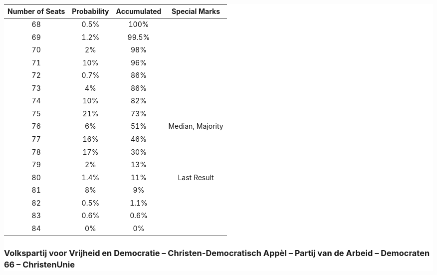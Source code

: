 | Number of Seats | Probability | Accumulated | Special Marks |
|:---------------:|:-----------:|:-----------:|:-------------:|
| 68 | 0.5% | 100% |  |
| 69 | 1.2% | 99.5% |  |
| 70 | 2% | 98% |  |
| 71 | 10% | 96% |  |
| 72 | 0.7% | 86% |  |
| 73 | 4% | 86% |  |
| 74 | 10% | 82% |  |
| 75 | 21% | 73% |  |
| 76 | 6% | 51% | Median, Majority |
| 77 | 16% | 46% |  |
| 78 | 17% | 30% |  |
| 79 | 2% | 13% |  |
| 80 | 1.4% | 11% | Last Result |
| 81 | 8% | 9% |  |
| 82 | 0.5% | 1.1% |  |
| 83 | 0.6% | 0.6% |  |
| 84 | 0% | 0% |  |

### Volkspartij voor Vrijheid en Democratie – Christen-Democratisch Appèl – Partij van de Arbeid – Democraten 66 – ChristenUnie
